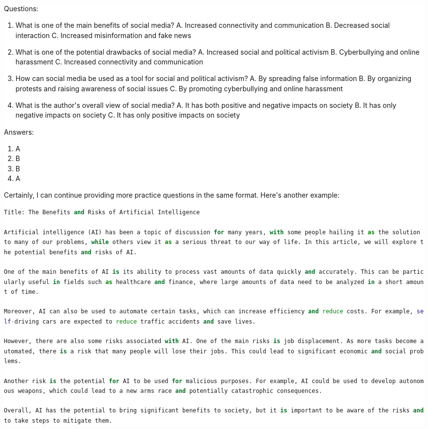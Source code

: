 Questions:

1. What is one of the main benefits of social media?
A. Increased connectivity and communication
B. Decreased social interaction
C. Increased misinformation and fake news

2. What is one of the potential drawbacks of social media?
A. Increased social and political activism
B. Cyberbullying and online harassment
C. Increased connectivity and communication

3. How can social media be used as a tool for social and political activism?
A. By spreading false information
B. By organizing protests and raising awareness of social issues
C. By promoting cyberbullying and online harassment

4. What is the author's overall view of social media?
A. It has both positive and negative impacts on society
B. It has only negative impacts on society
C. It has only positive impacts on society

Answers:

1. A
2. B
3. B
4. A

Certainly, I can continue providing more practice questions in the same format. Here's another example:

```python
Title: The Benefits and Risks of Artificial Intelligence

Artificial intelligence (AI) has been a topic of discussion for many years, with some people hailing it as the solution to many of our problems, while others view it as a serious threat to our way of life. In this article, we will explore the potential benefits and risks of AI.

One of the main benefits of AI is its ability to process vast amounts of data quickly and accurately. This can be particularly useful in fields such as healthcare and finance, where large amounts of data need to be analyzed in a short amount of time.

Moreover, AI can also be used to automate certain tasks, which can increase efficiency and reduce costs. For example, self-driving cars are expected to reduce traffic accidents and save lives.

However, there are also some risks associated with AI. One of the main risks is job displacement. As more tasks become automated, there is a risk that many people will lose their jobs. This could lead to significant economic and social problems.

Another risk is the potential for AI to be used for malicious purposes. For example, AI could be used to develop autonomous weapons, which could lead to a new arms race and potentially catastrophic consequences.

Overall, AI has the potential to bring significant benefits to society, but it is important to be aware of the risks and to take steps to mitigate them.
```
